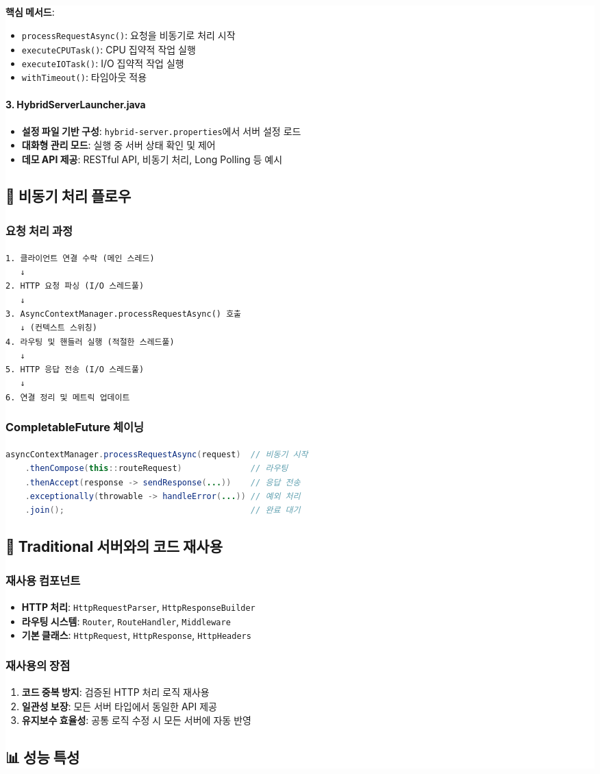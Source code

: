 **핵심 메서드**:
- `processRequestAsync()`: 요청을 비동기로 처리 시작
- `executeCPUTask()`: CPU 집약적 작업 실행
- `executeIOTask()`: I/O 집약적 작업 실행
- `withTimeout()`: 타임아웃 적용

#### 3. HybridServerLauncher.java
- **설정 파일 기반 구성**: `hybrid-server.properties`에서 서버 설정 로드
- **대화형 관리 모드**: 실행 중 서버 상태 확인 및 제어
- **데모 API 제공**: RESTful API, 비동기 처리, Long Polling 등 예시

## 🔄 비동기 처리 플로우

### 요청 처리 과정
```
1. 클라이언트 연결 수락 (메인 스레드)
   ↓
2. HTTP 요청 파싱 (I/O 스레드풀)
   ↓
3. AsyncContextManager.processRequestAsync() 호출
   ↓ (컨텍스트 스위칭)
4. 라우팅 및 핸들러 실행 (적절한 스레드풀)
   ↓
5. HTTP 응답 전송 (I/O 스레드풀)
   ↓
6. 연결 정리 및 메트릭 업데이트
```

### CompletableFuture 체이닝
```java
asyncContextManager.processRequestAsync(request)  // 비동기 시작
    .thenCompose(this::routeRequest)              // 라우팅
    .thenAccept(response -> sendResponse(...))    // 응답 전송
    .exceptionally(throwable -> handleError(...)) // 예외 처리
    .join();                                      // 완료 대기
```

## 🔧 Traditional 서버와의 코드 재사용

### 재사용 컴포넌트
- **HTTP 처리**: `HttpRequestParser`, `HttpResponseBuilder`
- **라우팅 시스템**: `Router`, `RouteHandler`, `Middleware`
- **기본 클래스**: `HttpRequest`, `HttpResponse`, `HttpHeaders`

### 재사용의 장점
1. **코드 중복 방지**: 검증된 HTTP 처리 로직 재사용
2. **일관성 보장**: 모든 서버 타입에서 동일한 API 제공
3. **유지보수 효율성**: 공통 로직 수정 시 모든 서버에 자동 반영

## 📊 성능 특성
